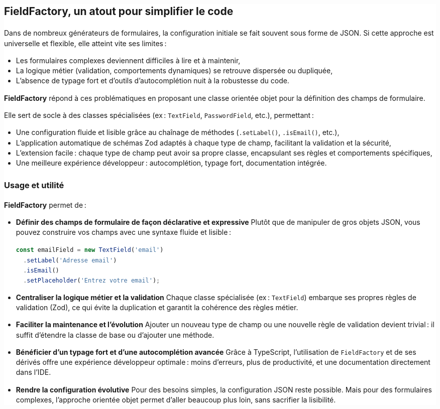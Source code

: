 ## FieldFactory, un atout pour simplifier le code

Dans de nombreux générateurs de formulaires, la configuration initiale se fait souvent sous forme de JSON. Si cette approche est universelle et flexible, elle atteint vite ses limites :

- Les formulaires complexes deviennent difficiles à lire et à maintenir,
- La logique métier (validation, comportements dynamiques) se retrouve dispersée ou dupliquée,
- L’absence de typage fort et d’outils d’autocomplétion nuit à la robustesse du code.

**FieldFactory** répond à ces problématiques en proposant une classe orientée objet pour la définition des champs de formulaire.

Elle sert de socle à des classes spécialisées (ex : `TextField`, `PasswordField`, etc.), permettant :

- Une configuration fluide et lisible grâce au chaînage de méthodes (`.setLabel()`, `.isEmail()`, etc.),
- L’application automatique de schémas Zod adaptés à chaque type de champ, facilitant la validation et la sécurité,
- L’extension facile : chaque type de champ peut avoir sa propre classe, encapsulant ses règles et comportements spécifiques,
- Une meilleure expérience développeur : autocomplétion, typage fort, documentation intégrée.

### Usage et utilité

**FieldFactory** permet de :

- **Définir des champs de formulaire de façon déclarative et expressive**
  Plutôt que de manipuler de gros objets JSON, vous pouvez construire vos champs avec une syntaxe fluide et lisible :

  ```typescript
  const emailField = new TextField('email')
    .setLabel('Adresse email')
    .isEmail()
    .setPlaceholder('Entrez votre email');
  ```

- **Centraliser la logique métier et la validation**
  Chaque classe spécialisée (ex : `TextField`) embarque ses propres règles de validation (Zod), ce qui évite la duplication et garantit la cohérence des règles métier.
- **Faciliter la maintenance et l’évolution**
  Ajouter un nouveau type de champ ou une nouvelle règle de validation devient trivial : il suffit d’étendre la classe de base ou d’ajouter une méthode.
- **Bénéficier d’un typage fort et d’une autocomplétion avancée**
  Grâce à TypeScript, l’utilisation de `FieldFactory` et de ses dérivés offre une expérience développeur optimale : moins d’erreurs, plus de productivité, et une documentation directement dans l’IDE.
- **Rendre la configuration évolutive**
  Pour des besoins simples, la configuration JSON reste possible. Mais pour des formulaires complexes, l’approche orientée objet permet d’aller beaucoup plus loin, sans sacrifier la lisibilité.
